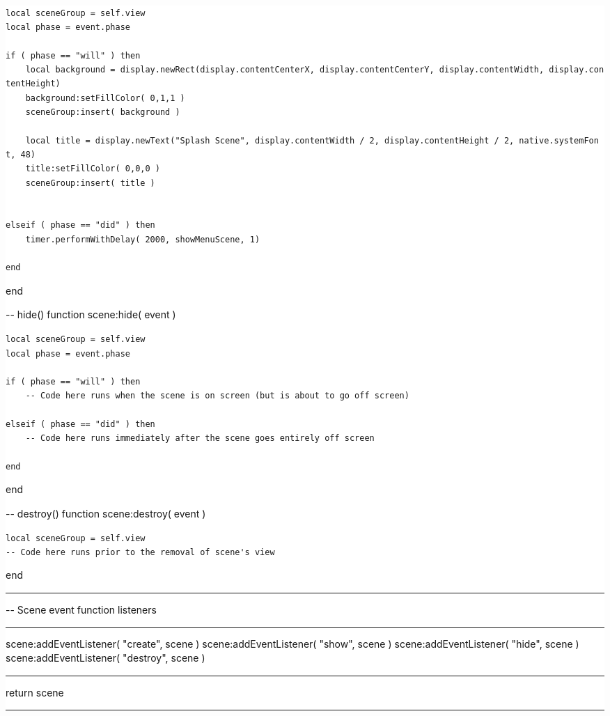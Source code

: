     local sceneGroup = self.view
    local phase = event.phase
 
    if ( phase == "will" ) then
        local background = display.newRect(display.contentCenterX, display.contentCenterY, display.contentWidth, display.contentHeight)
        background:setFillColor( 0,1,1 )
        sceneGroup:insert( background )

        local title = display.newText("Splash Scene", display.contentWidth / 2, display.contentHeight / 2, native.systemFont, 48)
        title:setFillColor( 0,0,0 )
        sceneGroup:insert( title )
    
 
    elseif ( phase == "did" ) then
        timer.performWithDelay( 2000, showMenuScene, 1)
 
    end
end
 
 
-- hide()
function scene:hide( event )
 
    local sceneGroup = self.view
    local phase = event.phase
 
    if ( phase == "will" ) then
        -- Code here runs when the scene is on screen (but is about to go off screen)
 
    elseif ( phase == "did" ) then
        -- Code here runs immediately after the scene goes entirely off screen
 
    end
end
 
 
-- destroy()
function scene:destroy( event )
 
    local sceneGroup = self.view
    -- Code here runs prior to the removal of scene's view
 
end
 
 
-- -----------------------------------------------------------------------------------
-- Scene event function listeners
-- -----------------------------------------------------------------------------------
scene:addEventListener( "create", scene )
scene:addEventListener( "show", scene )
scene:addEventListener( "hide", scene )
scene:addEventListener( "destroy", scene )
-- -----------------------------------------------------------------------------------
 
return scene

--------------------------------------------------------------------------------------------------------------------------------------------------------------------------------------------------------------------------------------------------------------------------------
